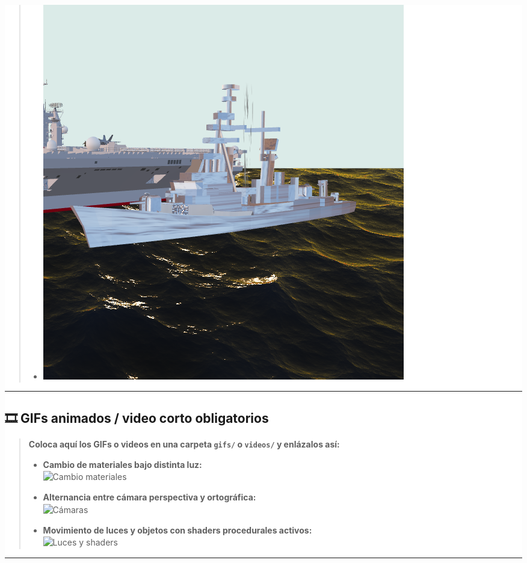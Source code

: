 > - ![Animación de humo y mar](renders/shaders_animados.png)

---

## 🎞️ GIFs animados / video corto obligatorios

> **Coloca aquí los GIFs o videos en una carpeta `gifs/` o `videos/` y enlázalos así:**
>
> - **Cambio de materiales bajo distinta luz:**  
>   ![Cambio materiales](renders/cambio_materiales.gif)
>
> - **Alternancia entre cámara perspectiva y ortográfica:**  
>   ![Cámaras](renders/alternancia_camaras.gif)
>
> - **Movimiento de luces y objetos con shaders procedurales activos:**  
>   ![Luces y shaders](renders/luces_shaders.gif)

---